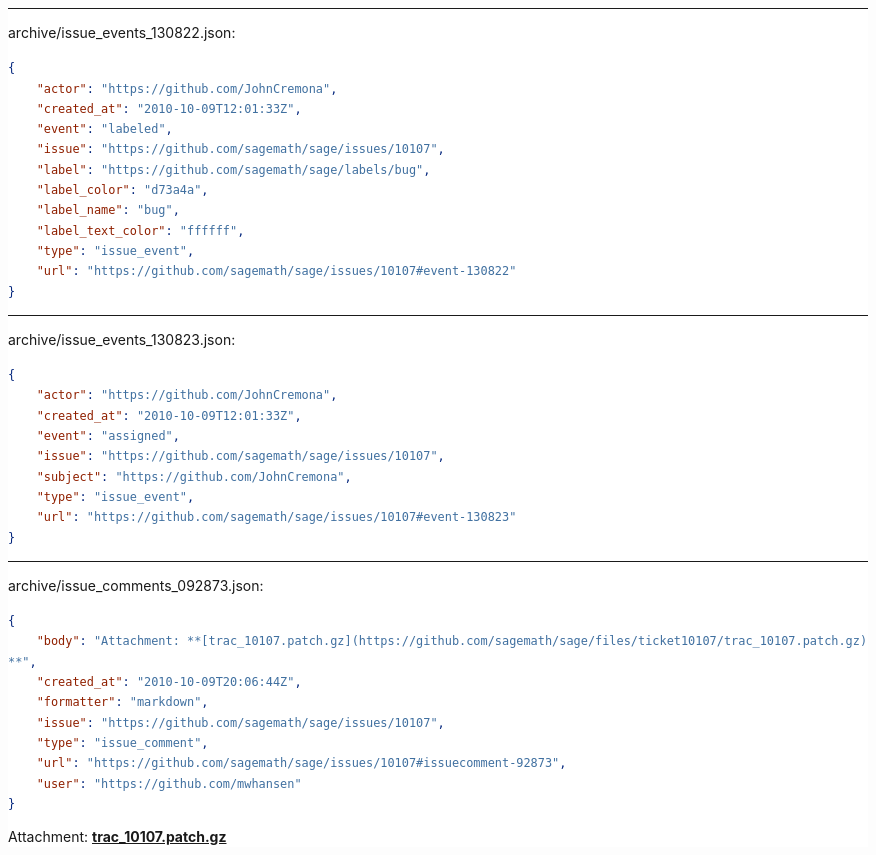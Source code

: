 

---

archive/issue_events_130822.json:
```json
{
    "actor": "https://github.com/JohnCremona",
    "created_at": "2010-10-09T12:01:33Z",
    "event": "labeled",
    "issue": "https://github.com/sagemath/sage/issues/10107",
    "label": "https://github.com/sagemath/sage/labels/bug",
    "label_color": "d73a4a",
    "label_name": "bug",
    "label_text_color": "ffffff",
    "type": "issue_event",
    "url": "https://github.com/sagemath/sage/issues/10107#event-130822"
}
```



---

archive/issue_events_130823.json:
```json
{
    "actor": "https://github.com/JohnCremona",
    "created_at": "2010-10-09T12:01:33Z",
    "event": "assigned",
    "issue": "https://github.com/sagemath/sage/issues/10107",
    "subject": "https://github.com/JohnCremona",
    "type": "issue_event",
    "url": "https://github.com/sagemath/sage/issues/10107#event-130823"
}
```



---

archive/issue_comments_092873.json:
```json
{
    "body": "Attachment: **[trac_10107.patch.gz](https://github.com/sagemath/sage/files/ticket10107/trac_10107.patch.gz)**",
    "created_at": "2010-10-09T20:06:44Z",
    "formatter": "markdown",
    "issue": "https://github.com/sagemath/sage/issues/10107",
    "type": "issue_comment",
    "url": "https://github.com/sagemath/sage/issues/10107#issuecomment-92873",
    "user": "https://github.com/mwhansen"
}
```

Attachment: **[trac_10107.patch.gz](https://github.com/sagemath/sage/files/ticket10107/trac_10107.patch.gz)**
